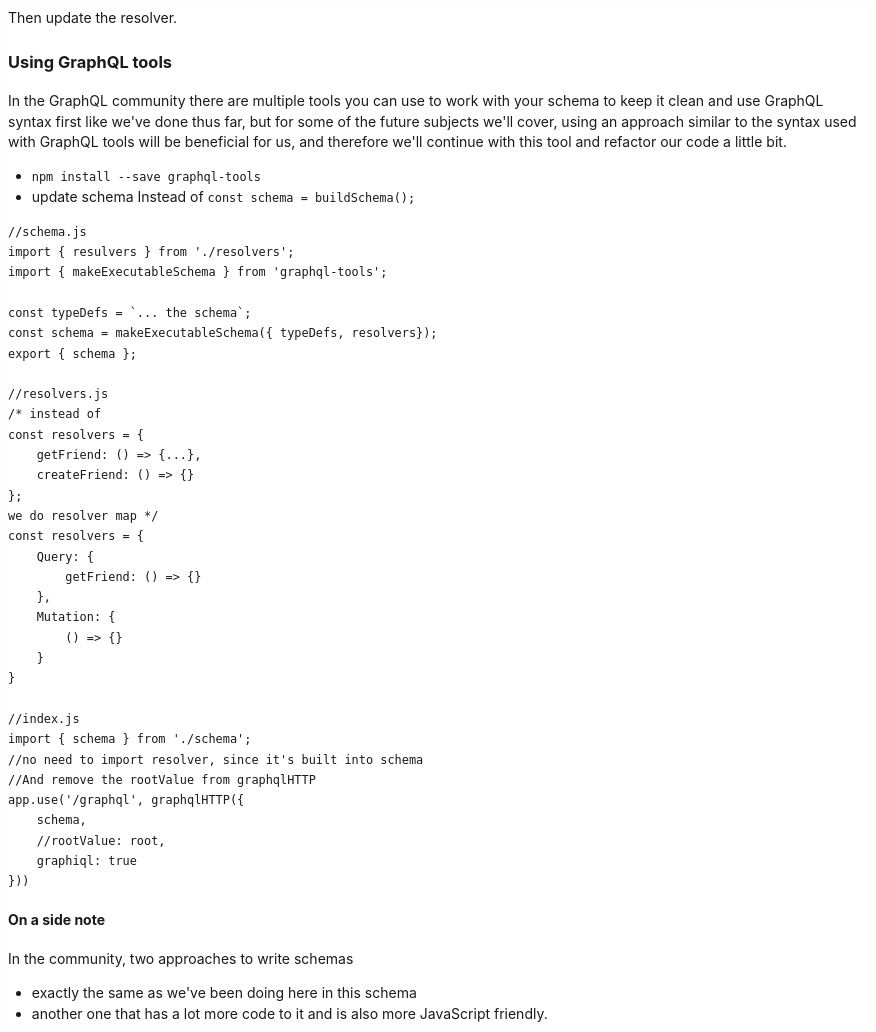 
Then update the resolver.


### Using GraphQL tools
In the GraphQL community there are multiple tools you can use to work with your schema to keep it clean and use GraphQL syntax first like we've done thus far, but for some of the future subjects we'll cover, using an approach similar to the syntax used with GraphQL tools will be beneficial for us, and therefore we'll continue with this tool and refactor our code a little bit.


* `npm install --save graphql-tools`
* update schema
Instead of `const schema = buildSchema();`
```
//schema.js
import { resulvers } from './resolvers';
import { makeExecutableSchema } from 'graphql-tools';

const typeDefs = `... the schema`;
const schema = makeExecutableSchema({ typeDefs, resolvers});
export { schema };

//resolvers.js
/* instead of
const resolvers = {
    getFriend: () => {...},
    createFriend: () => {}
};
we do resolver map */
const resolvers = {
    Query: {
        getFriend: () => {}
    },
    Mutation: {
        () => {}
    }
}

//index.js
import { schema } from './schema';
//no need to import resolver, since it's built into schema
//And remove the rootValue from graphqlHTTP
app.use('/graphql', graphqlHTTP({
    schema,
    //rootValue: root,
    graphiql: true
}))
```



#### On a side note
In the community, two approaches to write schemas
* exactly the same as we've been doing here in this schema
* another one that has a lot more code to it and is also more JavaScript friendly.
